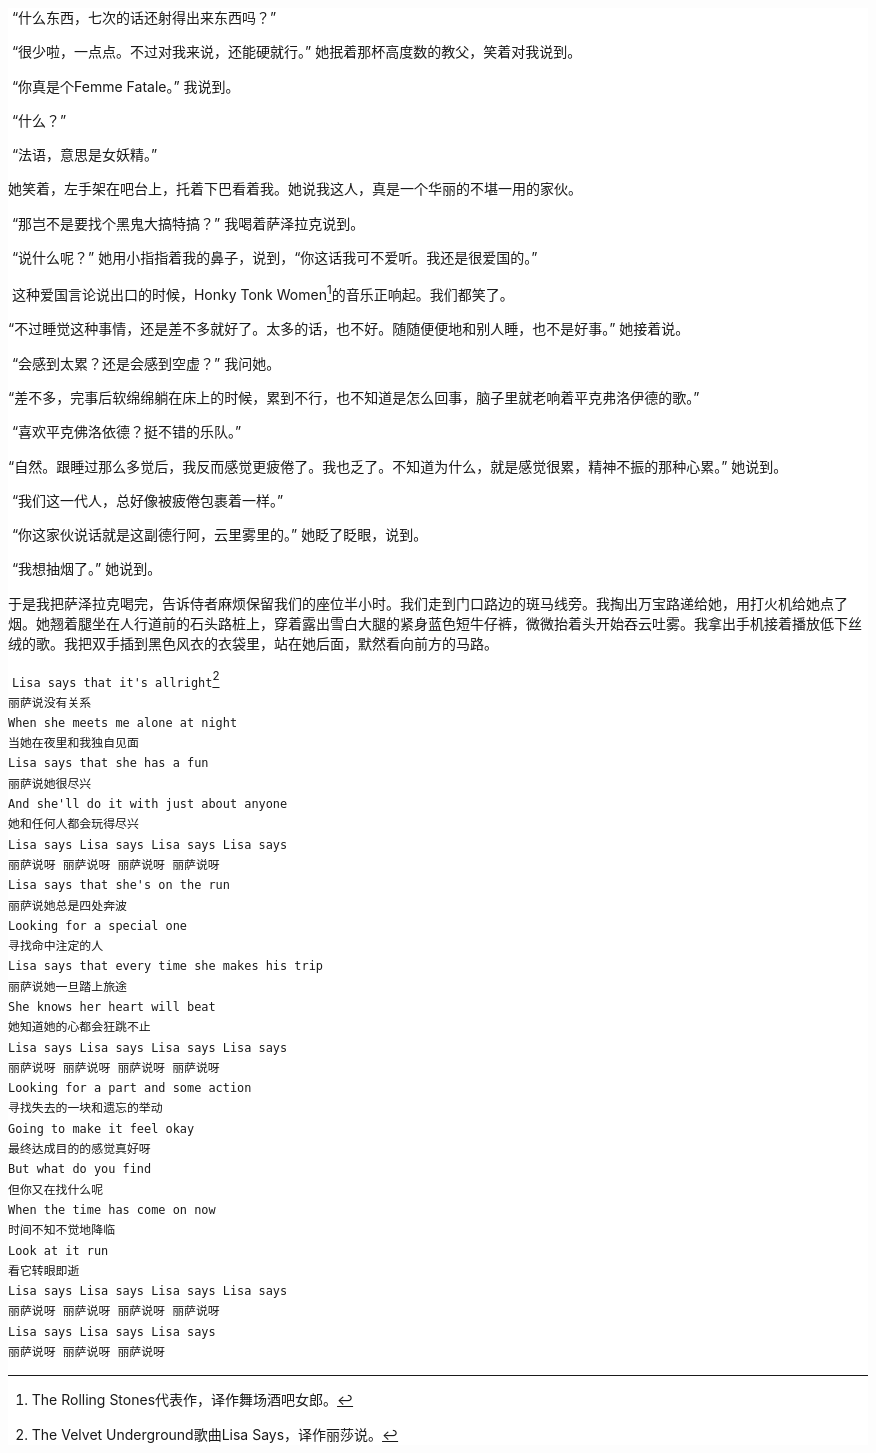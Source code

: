 ​ “什么东西，七次的话还射得出来东西吗？” 

​ “很少啦，一点点。不过对我来说，还能硬就行。” 她抿着那杯高度数的教父，笑着对我说到。

​ “你真是个Femme Fatale。” 我说到。

​ “什么？”

​ “法语，意思是女妖精。”

​ 她笑着，左手架在吧台上，托着下巴看着我。她说我这人，真是一个华丽的不堪一用的家伙。

​ “那岂不是要找个黑鬼大搞特搞？” 我喝着萨泽拉克说到。

​ “说什么呢？” 她用小指指着我的鼻子，说到，“你这话我可不爱听。我还是很爱国的。”

​ 这种爱国言论说出口的时候，Honky Tonk Women[^14]的音乐正响起。我们都笑了。

​ “不过睡觉这种事情，还是差不多就好了。太多的话，也不好。随随便便地和别人睡，也不是好事。” 她接着说。

​ “会感到太累？还是会感到空虚？” 我问她。

​ “差不多，完事后软绵绵躺在床上的时候，累到不行，也不知道是怎么回事，脑子里就老响着平克弗洛伊德的歌。”

​ “喜欢平克佛洛依德？挺不错的乐队。”

​ “自然。跟睡过那么多觉后，我反而感觉更疲倦了。我也乏了。不知道为什么，就是感觉很累，精神不振的那种心累。” 她说到。 

​ “我们这一代人，总好像被疲倦包裹着一样。”

​ “你这家伙说话就是这副德行阿，云里雾里的。” 她眨了眨眼，说到。

​ “我想抽烟了。” 她说到。

​ 于是我把萨泽拉克喝完，告诉侍者麻烦保留我们的座位半小时。我们走到门口路边的斑马线旁。我掏出万宝路递给她，用打火机给她点了烟。她翘着腿坐在人行道前的石头路桩上，穿着露出雪白大腿的紧身蓝色短牛仔裤，微微抬着头开始吞云吐雾。我拿出手机接着播放低下丝绒的歌。我把双手插到黑色风衣的衣袋里，站在她后面，默然看向前方的马路。

​ `Lisa says that it's allright`[^15]  
​ `丽萨说没有关系`  
​ `When she meets me alone at night`  
​ `当她在夜里和我独自见面`  
​ `Lisa says that she has a fun`  
​ `丽萨说她很尽兴`  
​ `And she'll do it with just about anyone`  
​ `她和任何人都会玩得尽兴`  
​ `Lisa says Lisa says Lisa says Lisa says`  
​ `丽萨说呀 丽萨说呀 丽萨说呀 丽萨说呀`  
​ `Lisa says that she's on the run`  
​ `丽萨说她总是四处奔波`  
​ `Looking for a special one`  
​ `寻找命中注定的人`  
​ `Lisa says that every time she makes his trip`  
​ `丽萨说她一旦踏上旅途`  
​ `She knows her heart will beat`  
​ `她知道她的心都会狂跳不止`  
​ `Lisa says Lisa says Lisa says Lisa says`  
​ `丽萨说呀 丽萨说呀 丽萨说呀 丽萨说呀`  
​ `Looking for a part and some action`  
​ `寻找失去的一块和遗忘的举动`  
​ `Going to make it feel okay`  
​ `最终达成目的的感觉真好呀`  
​ `But what do you find`  
​ `但你又在找什么呢`  
​ `When the time has come on now`  
​ `时间不知不觉地降临`  
​ `Look at it run`  
​ `看它转眼即逝`  
​ `Lisa says Lisa says Lisa says Lisa says`  
​ `丽萨说呀 丽萨说呀 丽萨说呀 丽萨说呀`  
​ `Lisa says Lisa says Lisa says`  
​ `丽萨说呀 丽萨说呀 丽萨说呀`  


[^1]: Walt Whitman。美国诗人。
[^2]: Song of the Open Road。Walt Whitman代表作。
[^3]: The Doors。美国摇滚乐队。
[^4]: The Byrds。美国摇滚乐队。
[^5]: Nightwish。芬兰摇滚乐队。
[^6]: Bob Dylan创造歌曲，译作我的昨日。The Byrds曾翻唱。
[^7]: The Beatles代表作，译作终点。
[^8]: The Beatles最后一张集体录制的录音室专辑，译作艾比大道。
[^9]: The Rolling Stones代表作，译作她是一道彩虹。
[^10]: 一种香料。
[^11]: God Father，鸡尾酒名，是一款比较烈的鸡尾酒。
[^12]: Sazerac，鸡尾酒名。
[^13]: The Rolling Stones代表作，译作甜美弗吉尼亚。
[^14]: The Rolling Stones代表作，译作舞场酒吧女郎。
[^15]: The Velvet Underground歌曲Lisa Says，译作丽莎说。
[^16]: 德国汽车品牌。
[^17]: Pink lady，鸡尾酒名。又译红粉佳人。
[^18]: The Rolling Stones代表作，译作爱的街。
[^19]: 译作垮掉的一代。
[^20]: Erik H Erikson。美国心理学家。
[^21]: 一种心理学观点，认为人的发展普遍经历一系列的阶段。
[^22]: The Rolling Stones代表作，译作来吧。
[^23]: The Rolling Stones代表作，译作不会褪色。
[^24]: Blinker，鸡尾酒名。
[^25]: 出自戏剧《En attendant Godot》，译作等待戈多。爱尔兰戏剧家Samuel Beckett作品。
[^26]: 日本品牌。
[^27]: William Shakespeare。英国剧作家，诗人。
[^28]: 出自William Shakespeare剧作《威尼斯商人》。剧中女主鲍西亚在金、银、铅三个匣子中选择一个放入自己的肖像一张，谁选中了这个匣子将会成为鲍西亚的丈夫，最后她的心上人安东尼奥选中了藏有肖像的铅匣。作者以此喻指我们所接受的人文主义的爱情教育。
[^29]: The Who。英国摇滚乐队。
[^30]: The Who代表作，译作我的年代。
[^31]: 已灭绝的一类飞行的爬行动物。
[^32]: Red Hot Chili Peppers。美国摇滚乐队。
[^33]: Red Hot Chili Peppers代表作，译作雪。
[^34]: My Chemical Romance。美国朋克乐队。
[^35]: Bob Dylan创造歌曲，译作荒凉小巷。My Chemical Romance曾翻唱。
[^36]: 美国摇滚乐队。
[^37]: Bon Jovi代表作，译作这是我的生命。
[^38]: David Bowie作品Life On Mars?译作火星上有生命吗。